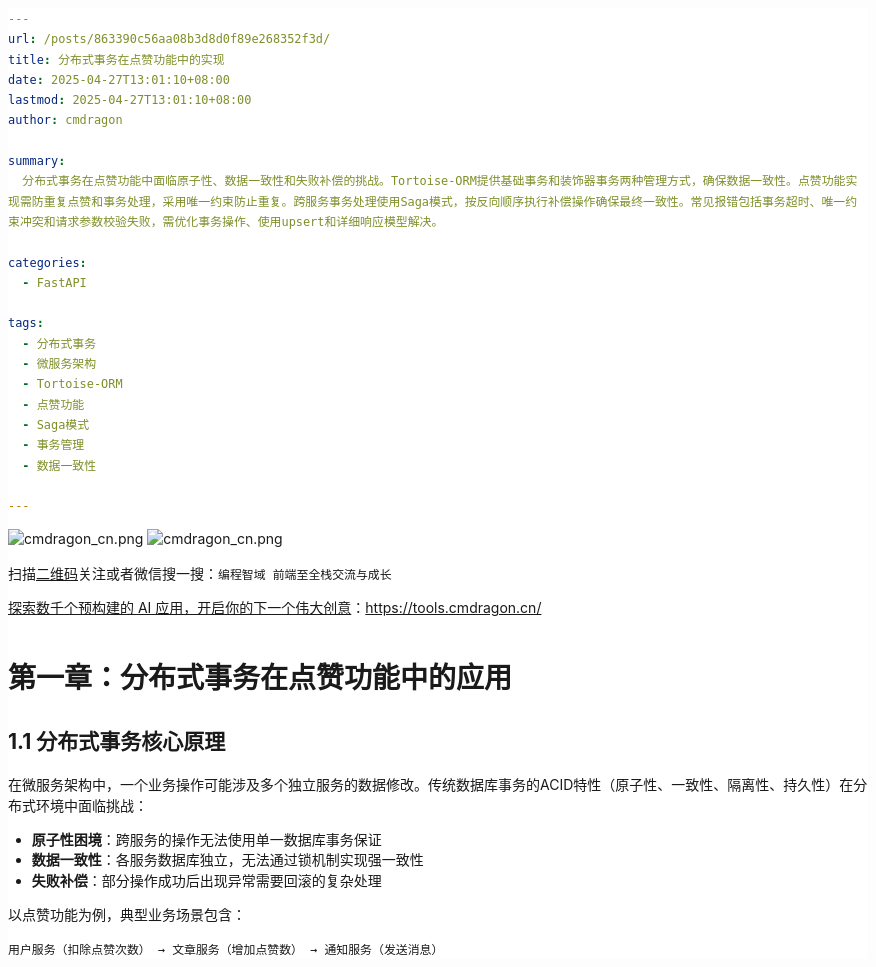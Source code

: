 ```yaml
---
url: /posts/863390c56aa08b3d8d0f89e268352f3d/
title: 分布式事务在点赞功能中的实现
date: 2025-04-27T13:01:10+08:00
lastmod: 2025-04-27T13:01:10+08:00
author: cmdragon

summary:
  分布式事务在点赞功能中面临原子性、数据一致性和失败补偿的挑战。Tortoise-ORM提供基础事务和装饰器事务两种管理方式，确保数据一致性。点赞功能实现需防重复点赞和事务处理，采用唯一约束防止重复。跨服务事务处理使用Saga模式，按反向顺序执行补偿操作确保最终一致性。常见报错包括事务超时、唯一约束冲突和请求参数校验失败，需优化事务操作、使用upsert和详细响应模型解决。

categories:
  - FastAPI

tags:
  - 分布式事务
  - 微服务架构
  - Tortoise-ORM
  - 点赞功能
  - Saga模式
  - 事务管理
  - 数据一致性

---
```


<img src="https://static.shutu.cn/shutu/jpeg/opendb/2025-04-27/3fd0b86b5eecafa1387c3bf84b585895.jpeg" title="cmdragon_cn.png" alt="cmdragon_cn.png"/>

<img src="https://api2.cmdragon.cn/upload/cmder/20250304_012821924.jpg" title="cmdragon_cn.png" alt="cmdragon_cn.png"/>


扫描[二维码](https://static.cmdragon.cn/blog/images/cmdragon_cn.png)关注或者微信搜一搜：`编程智域 前端至全栈交流与成长`

[探索数千个预构建的 AI 应用，开启你的下一个伟大创意](https://tools.cmdragon.cn/zh/apps?category=ai_chat)：https://tools.cmdragon.cn/

# 第一章：分布式事务在点赞功能中的应用

## 1.1 分布式事务核心原理

在微服务架构中，一个业务操作可能涉及多个独立服务的数据修改。传统数据库事务的ACID特性（原子性、一致性、隔离性、持久性）在分布式环境中面临挑战：

- **原子性困境**：跨服务的操作无法使用单一数据库事务保证
- **数据一致性**：各服务数据库独立，无法通过锁机制实现强一致性
- **失败补偿**：部分操作成功后出现异常需要回滚的复杂处理

以点赞功能为例，典型业务场景包含：

```python
用户服务（扣除点赞次数） → 文章服务（增加点赞数） → 通知服务（发送消息）
```
